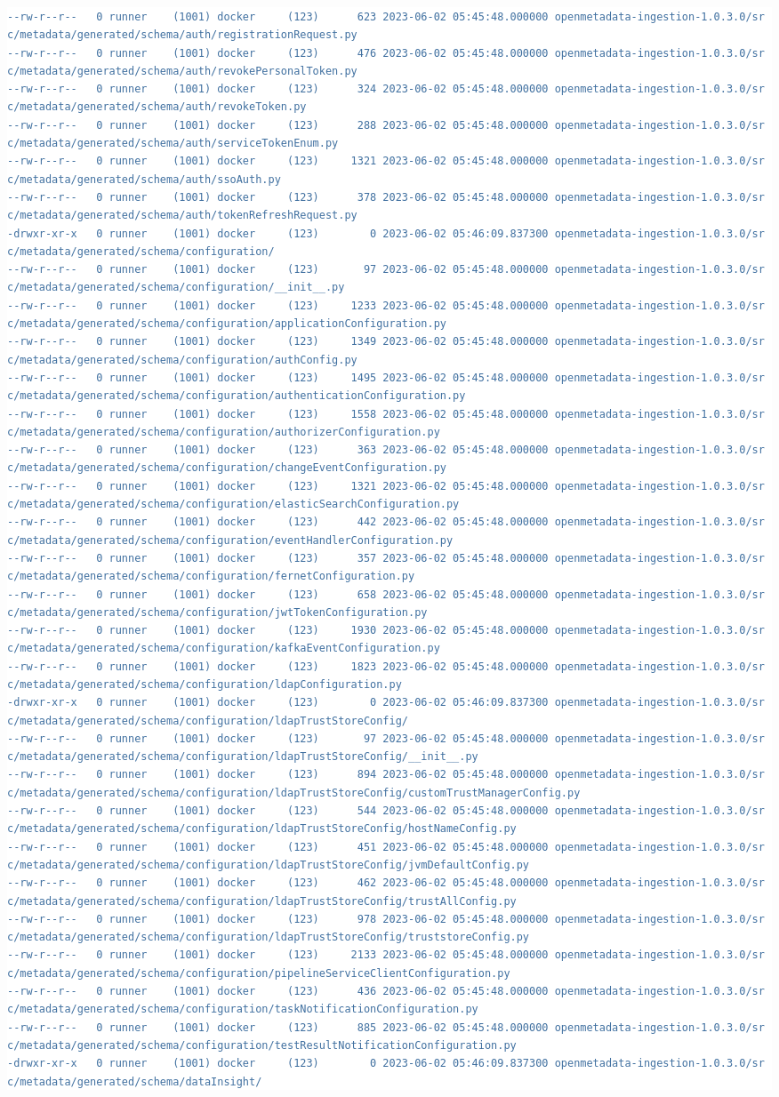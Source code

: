```diff
--rw-r--r--   0 runner    (1001) docker     (123)      623 2023-06-02 05:45:48.000000 openmetadata-ingestion-1.0.3.0/src/metadata/generated/schema/auth/registrationRequest.py
--rw-r--r--   0 runner    (1001) docker     (123)      476 2023-06-02 05:45:48.000000 openmetadata-ingestion-1.0.3.0/src/metadata/generated/schema/auth/revokePersonalToken.py
--rw-r--r--   0 runner    (1001) docker     (123)      324 2023-06-02 05:45:48.000000 openmetadata-ingestion-1.0.3.0/src/metadata/generated/schema/auth/revokeToken.py
--rw-r--r--   0 runner    (1001) docker     (123)      288 2023-06-02 05:45:48.000000 openmetadata-ingestion-1.0.3.0/src/metadata/generated/schema/auth/serviceTokenEnum.py
--rw-r--r--   0 runner    (1001) docker     (123)     1321 2023-06-02 05:45:48.000000 openmetadata-ingestion-1.0.3.0/src/metadata/generated/schema/auth/ssoAuth.py
--rw-r--r--   0 runner    (1001) docker     (123)      378 2023-06-02 05:45:48.000000 openmetadata-ingestion-1.0.3.0/src/metadata/generated/schema/auth/tokenRefreshRequest.py
-drwxr-xr-x   0 runner    (1001) docker     (123)        0 2023-06-02 05:46:09.837300 openmetadata-ingestion-1.0.3.0/src/metadata/generated/schema/configuration/
--rw-r--r--   0 runner    (1001) docker     (123)       97 2023-06-02 05:45:48.000000 openmetadata-ingestion-1.0.3.0/src/metadata/generated/schema/configuration/__init__.py
--rw-r--r--   0 runner    (1001) docker     (123)     1233 2023-06-02 05:45:48.000000 openmetadata-ingestion-1.0.3.0/src/metadata/generated/schema/configuration/applicationConfiguration.py
--rw-r--r--   0 runner    (1001) docker     (123)     1349 2023-06-02 05:45:48.000000 openmetadata-ingestion-1.0.3.0/src/metadata/generated/schema/configuration/authConfig.py
--rw-r--r--   0 runner    (1001) docker     (123)     1495 2023-06-02 05:45:48.000000 openmetadata-ingestion-1.0.3.0/src/metadata/generated/schema/configuration/authenticationConfiguration.py
--rw-r--r--   0 runner    (1001) docker     (123)     1558 2023-06-02 05:45:48.000000 openmetadata-ingestion-1.0.3.0/src/metadata/generated/schema/configuration/authorizerConfiguration.py
--rw-r--r--   0 runner    (1001) docker     (123)      363 2023-06-02 05:45:48.000000 openmetadata-ingestion-1.0.3.0/src/metadata/generated/schema/configuration/changeEventConfiguration.py
--rw-r--r--   0 runner    (1001) docker     (123)     1321 2023-06-02 05:45:48.000000 openmetadata-ingestion-1.0.3.0/src/metadata/generated/schema/configuration/elasticSearchConfiguration.py
--rw-r--r--   0 runner    (1001) docker     (123)      442 2023-06-02 05:45:48.000000 openmetadata-ingestion-1.0.3.0/src/metadata/generated/schema/configuration/eventHandlerConfiguration.py
--rw-r--r--   0 runner    (1001) docker     (123)      357 2023-06-02 05:45:48.000000 openmetadata-ingestion-1.0.3.0/src/metadata/generated/schema/configuration/fernetConfiguration.py
--rw-r--r--   0 runner    (1001) docker     (123)      658 2023-06-02 05:45:48.000000 openmetadata-ingestion-1.0.3.0/src/metadata/generated/schema/configuration/jwtTokenConfiguration.py
--rw-r--r--   0 runner    (1001) docker     (123)     1930 2023-06-02 05:45:48.000000 openmetadata-ingestion-1.0.3.0/src/metadata/generated/schema/configuration/kafkaEventConfiguration.py
--rw-r--r--   0 runner    (1001) docker     (123)     1823 2023-06-02 05:45:48.000000 openmetadata-ingestion-1.0.3.0/src/metadata/generated/schema/configuration/ldapConfiguration.py
-drwxr-xr-x   0 runner    (1001) docker     (123)        0 2023-06-02 05:46:09.837300 openmetadata-ingestion-1.0.3.0/src/metadata/generated/schema/configuration/ldapTrustStoreConfig/
--rw-r--r--   0 runner    (1001) docker     (123)       97 2023-06-02 05:45:48.000000 openmetadata-ingestion-1.0.3.0/src/metadata/generated/schema/configuration/ldapTrustStoreConfig/__init__.py
--rw-r--r--   0 runner    (1001) docker     (123)      894 2023-06-02 05:45:48.000000 openmetadata-ingestion-1.0.3.0/src/metadata/generated/schema/configuration/ldapTrustStoreConfig/customTrustManagerConfig.py
--rw-r--r--   0 runner    (1001) docker     (123)      544 2023-06-02 05:45:48.000000 openmetadata-ingestion-1.0.3.0/src/metadata/generated/schema/configuration/ldapTrustStoreConfig/hostNameConfig.py
--rw-r--r--   0 runner    (1001) docker     (123)      451 2023-06-02 05:45:48.000000 openmetadata-ingestion-1.0.3.0/src/metadata/generated/schema/configuration/ldapTrustStoreConfig/jvmDefaultConfig.py
--rw-r--r--   0 runner    (1001) docker     (123)      462 2023-06-02 05:45:48.000000 openmetadata-ingestion-1.0.3.0/src/metadata/generated/schema/configuration/ldapTrustStoreConfig/trustAllConfig.py
--rw-r--r--   0 runner    (1001) docker     (123)      978 2023-06-02 05:45:48.000000 openmetadata-ingestion-1.0.3.0/src/metadata/generated/schema/configuration/ldapTrustStoreConfig/truststoreConfig.py
--rw-r--r--   0 runner    (1001) docker     (123)     2133 2023-06-02 05:45:48.000000 openmetadata-ingestion-1.0.3.0/src/metadata/generated/schema/configuration/pipelineServiceClientConfiguration.py
--rw-r--r--   0 runner    (1001) docker     (123)      436 2023-06-02 05:45:48.000000 openmetadata-ingestion-1.0.3.0/src/metadata/generated/schema/configuration/taskNotificationConfiguration.py
--rw-r--r--   0 runner    (1001) docker     (123)      885 2023-06-02 05:45:48.000000 openmetadata-ingestion-1.0.3.0/src/metadata/generated/schema/configuration/testResultNotificationConfiguration.py
-drwxr-xr-x   0 runner    (1001) docker     (123)        0 2023-06-02 05:46:09.837300 openmetadata-ingestion-1.0.3.0/src/metadata/generated/schema/dataInsight/
```